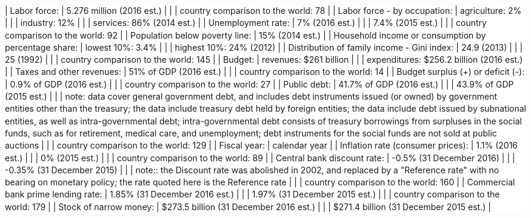 | Labor force: | 5.276 million (2016 est.) |
| | country comparison to the world: 78 |
| Labor force - by occupation: | agriculture: 2% |
| | industry: 12% |
| | services: 86% (2014 est.) |
| Unemployment rate: | 7% (2016 est.) |
| | 7.4% (2015 est.) |
| | country comparison to the world: 92 |
| Population below poverty line: | 15% (2014 est.) |
| Household income or consumption by percentage share: | lowest 10%: 3.4% |
| | highest 10%: 24% (2012) |
| Distribution of family income - Gini index: | 24.9 (2013) |
| | 25 (1992) |
| | country comparison to the world: 145 |
| Budget: | revenues: $261 billion |
| | expenditures: $256.2 billion (2016 est.) |
| Taxes and other revenues: | 51% of GDP (2016 est.) |
| | country comparison to the world: 14 |
| Budget surplus (+) or deficit (-): | 0.9% of GDP (2016 est.) |
| | country comparison to the world: 27 |
| Public debt: | 41.7% of GDP (2016 est.) |
| | 43.9% of GDP (2015 est.) |
| | note: data cover general government debt, and includes debt instruments issued (or owned) by government entities other than the treasury; the data include treasury debt held by foreign entities; the data include debt issued by subnational entities, as well as intra-governmental debt; intra-governmental debt consists of treasury borrowings from surpluses in the social funds, such as for retirement, medical care, and unemployment; debt instruments for the social funds are not sold at public auctions |
| | country comparison to the world: 129 |
| Fiscal year: | calendar year |
| Inflation rate (consumer prices): | 1.1% (2016 est.) |
| | 0% (2015 est.) |
| | country comparison to the world: 89 |
| Central bank discount rate: | -0.5% (31 December 2016) |
| | -0.35% (31 December 2015) |
| | note:: the Discount rate was abolished in 2002, and replaced by a "Reference rate" with no bearing on monetary policy; the rate quoted here is the Reference rate |
| | country comparison to the world: 160 |
| Commercial bank prime lending rate: | 1.85% (31 December 2016 est.) |
| | 1.97% (31 December 2015 est.) |
| | country comparison to the world: 179 |
| Stock of narrow money: | $273.5 billion (31 December 2016 est.) |
| | $271.4 billion (31 December 2015 est.) |